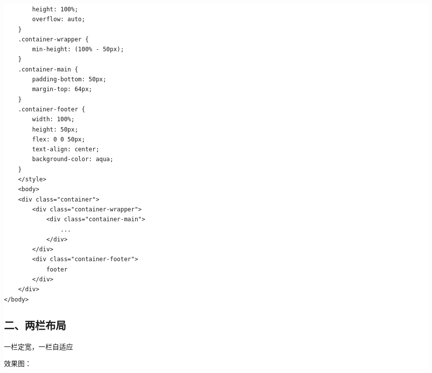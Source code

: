 ```
        height: 100%;
        overflow: auto;
    }
    .container-wrapper {
        min-height: (100% - 50px);
    }
    .container-main {
        padding-bottom: 50px;
        margin-top: 64px;
    }
    .container-footer {
        width: 100%;
        height: 50px;
        flex: 0 0 50px;
        text-align: center;
        background-color: aqua;
    }
    </style>
    <body>
    <div class="container">
        <div class="container-wrapper">
            <div class="container-main">
                ...
            </div>
        </div>
        <div class="container-footer">  
            footer 
        </div>
    </div>
</body>
``` 

## 二、两栏布局
<p>一栏定宽，一栏自适应</p>
<p>效果图：</p>
